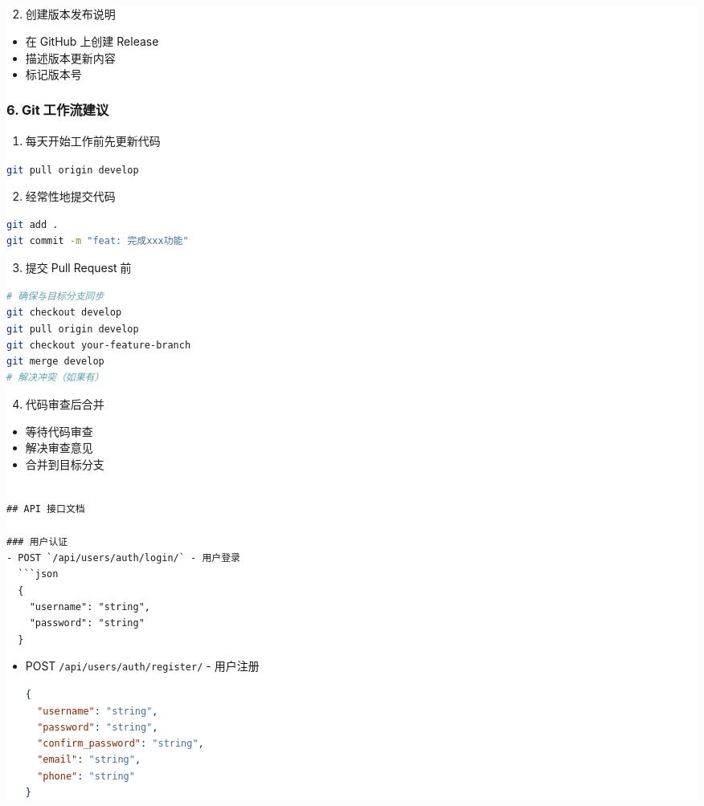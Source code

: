 2. 创建版本发布说明
- 在 GitHub 上创建 Release
- 描述版本更新内容
- 标记版本号

### 6. Git 工作流建议
1. 每天开始工作前先更新代码
```bash
git pull origin develop
```

2. 经常性地提交代码
```bash
git add .
git commit -m "feat: 完成xxx功能"
```

3. 提交 Pull Request 前
```bash
# 确保与目标分支同步
git checkout develop
git pull origin develop
git checkout your-feature-branch
git merge develop
# 解决冲突（如果有）
```

4. 代码审查后合并
- 等待代码审查
- 解决审查意见
- 合并到目标分支
```

## API 接口文档

### 用户认证
- POST `/api/users/auth/login/` - 用户登录
  ```json
  {
    "username": "string",
    "password": "string"
  }
  ```

- POST `/api/users/auth/register/` - 用户注册
  ```json
  {
    "username": "string",
    "password": "string",
    "confirm_password": "string",
    "email": "string",
    "phone": "string"
  }
  ```
